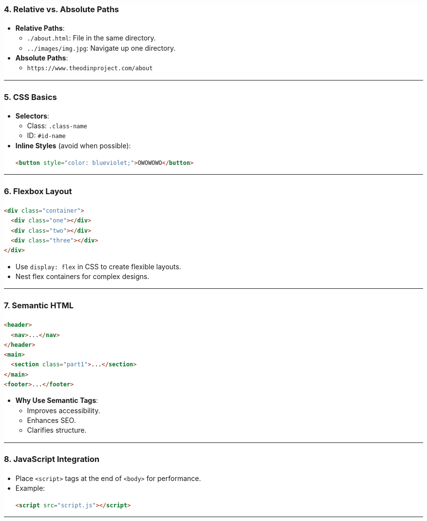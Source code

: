 
### 4. Relative vs. Absolute Paths
- **Relative Paths**:
  - `./about.html`: File in the same directory.
  - `../images/img.jpg`: Navigate up one directory.
- **Absolute Paths**:
  - `https://www.theodinproject.com/about`

---

### 5. CSS Basics
- **Selectors**:
  - Class: `.class-name`
  - ID: `#id-name`
- **Inline Styles** (avoid when possible):
  ```html
  <button style="color: blueviolet;">OWOWOWO</button>
  ```

---

### 6. Flexbox Layout
```html
<div class="container">
  <div class="one"></div>
  <div class="two"></div>
  <div class="three"></div>
</div>
```
- Use `display: flex` in CSS to create flexible layouts.
- Nest flex containers for complex designs.

---

### 7. Semantic HTML
```html
<header>
  <nav>...</nav>
</header>
<main>
  <section class="part1">...</section>
</main>
<footer>...</footer>
```
- **Why Use Semantic Tags**:
  - Improves accessibility.
  - Enhances SEO.
  - Clarifies structure.

---

### 8. JavaScript Integration
- Place `<script>` tags at the end of `<body>` for performance.
- Example:
  ```html
  <script src="script.js"></script>
  ```

---